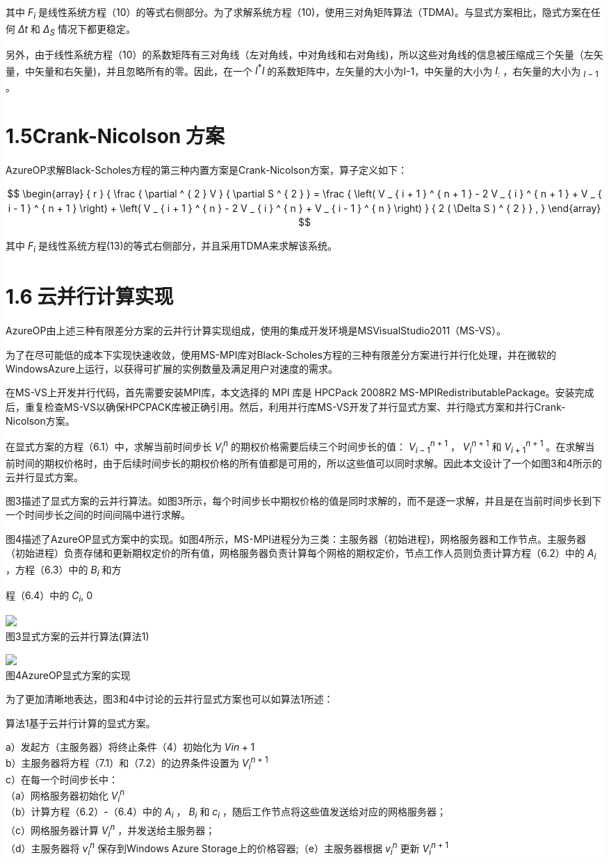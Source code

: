 其中 $F _ { i }$ 是线性系统方程（10）的等式右侧部分。为了求解系统方程（10)，使用三对角矩阵算法（TDMA)。与显式方案相比，隐式方案在任何 $\Delta t$ 和 $\Delta { } _ { S }$ 情况下都更稳定。

另外，由于线性系统方程（10）的系数矩阵有三对角线（左对角线，中对角线和右对角线)，所以这些对角线的信息被压缩成三个矢量（左矢量，中矢量和右矢量)，并且忽略所有的零。因此，在一个 $I ^ { * } I$ 的系数矩阵中，左矢量的大小为I-1，中矢量的大小为 $I _ { \mathrm { : } }$ ，右矢量的大小为 $_ { I - 1 }$ 。

# 1.5Crank-Nicolson 方案

AzureOP求解Black-Scholes方程的第三种内置方案是Crank-Nicolson方案，算子定义如下：

$$
\begin{array} { r } { \frac { \partial ^ { 2 } V } { \partial S ^ { 2 } } = \frac { \left( V _ { i + 1 } ^ { n + 1 } - 2 V _ { i } ^ { n + 1 } + V _ { i - 1 } ^ { n + 1 } \right) + \left( V _ { i + 1 } ^ { n } - 2 V _ { i } ^ { n } + V _ { i - 1 } ^ { n } \right) } { 2 ( \Delta S ) ^ { 2 } } , } \end{array}
$$

其中 $F _ { i }$ 是线性系统方程(13)的等式右侧部分，并且采用TDMA来求解该系统。

# 1.6 云并行计算实现

AzureOP由上述三种有限差分方案的云并行计算实现组成，使用的集成开发环境是MSVisualStudio2011（MS-VS）。

为了在尽可能低的成本下实现快速收敛，使用MS-MPI库对Black-Scholes方程的三种有限差分方案进行并行化处理，并在微软的WindowsAzure上运行，以获得可扩展的实例数量及满足用户对速度的需求。

在MS-VS上开发并行代码，首先需要安装MPI库，本文选择的 MPI 库是 HPCPack 2008R2 MS-MPIRedistributablePackage。安装完成后，重复检查MS-VS以确保HPCPACK库被正确引用。然后，利用并行库MS-VS开发了并行显式方案、并行隐式方案和并行Crank-Nicolson方案。

在显式方案的方程（6.1）中，求解当前时间步长 $\mathbf { } V _ { i } ^ { n }$ 的期权价格需要后续三个时间步长的值： ${ V _ { i - 1 } } ^ { n + 1 }$ ， $V _ { i } ^ { n + 1 }$ 和 ${ { V } _ { i + 1 } } ^ { n + 1 }$ 。在求解当前时间的期权价格时，由于后续时间步长的期权价格的所有值都是可用的，所以这些值可以同时求解。因此本文设计了一个如图3和4所示的云并行显式方案。

图3描述了显式方案的云并行算法。如图3所示，每个时间步长中期权价格的值是同时求解的，而不是逐一求解，并且是在当前时间步长到下一个时间步长之间的时间间隔中进行求解。

图4描述了AzureOP显式方案中的实现。如图4所示，MS-MPI进程分为三类：主服务器（初始进程)，网格服务器和工作节点。主服务器（初始进程）负责存储和更新期权定价的所有值，网格服务器负责计算每个网格的期权定价，节点工作人员则负责计算方程（6.2）中的 $A _ { i }$ ，方程（6.3）中的 $B _ { i }$ 和方

程（6.4）中的 $C _ { i } ,$ 0

![](images/52bbae8bc2c42c5e4cbc2582533223afa1ca85ac0ab11ff3032266d6440cb7ee.jpg)  
图3显式方案的云并行算法(算法1)

![](images/d640efd080a6ea0b21174d79a9feda7eb7dacec754554682de4afa09f6cf5c26.jpg)  
图4AzureOP显式方案的实现

为了更加清晰地表达，图3和4中讨论的云并行显式方案也可以如算法1所述：

算法1基于云并行计算的显式方案。

a）发起方（主服务器）将终止条件（4）初始化为 $V i n { + } 1$   
b）主服务器将方程（7.1）和（7.2）的边界条件设置为 $V _ { i } ^ { n + 1 }$   
c）在每一个时间步长中：  
（a）网格服务器初始化 ${ V _ { i } } ^ { n }$   
（b）计算方程（6.2）-（6.4）中的 $A _ { i }$ ， $B _ { i }$ 和 $c _ { i }$ ，随后工作节点将这些值发送给对应的网格服务器；  
（c）网格服务器计算 ${ V _ { i } } ^ { n }$ ，并发送给主服务器；  
（d）主服务器将 ${ v _ { i } } ^ { n }$ 保存到Windows Azure Storage上的价格容器;（e）主服务器根据 ${ v _ { i } } ^ { n }$ 更新 $V _ { i } ^ { n + 1 }$
